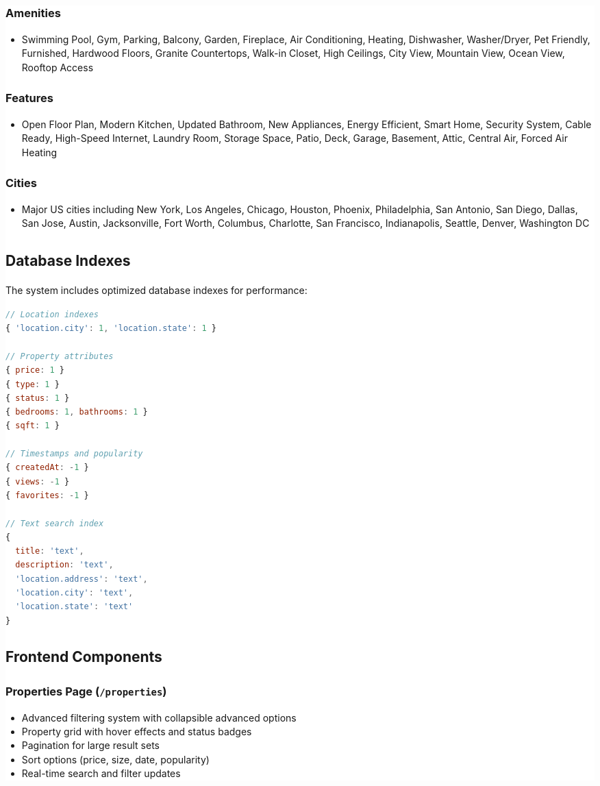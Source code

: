 ### Amenities
- Swimming Pool, Gym, Parking, Balcony, Garden, Fireplace, Air Conditioning, Heating, Dishwasher, Washer/Dryer, Pet Friendly, Furnished, Hardwood Floors, Granite Countertops, Walk-in Closet, High Ceilings, City View, Mountain View, Ocean View, Rooftop Access

### Features
- Open Floor Plan, Modern Kitchen, Updated Bathroom, New Appliances, Energy Efficient, Smart Home, Security System, Cable Ready, High-Speed Internet, Laundry Room, Storage Space, Patio, Deck, Garage, Basement, Attic, Central Air, Forced Air Heating

### Cities
- Major US cities including New York, Los Angeles, Chicago, Houston, Phoenix, Philadelphia, San Antonio, San Diego, Dallas, San Jose, Austin, Jacksonville, Fort Worth, Columbus, Charlotte, San Francisco, Indianapolis, Seattle, Denver, Washington DC

## Database Indexes

The system includes optimized database indexes for performance:

```javascript
// Location indexes
{ 'location.city': 1, 'location.state': 1 }

// Property attributes
{ price: 1 }
{ type: 1 }
{ status: 1 }
{ bedrooms: 1, bathrooms: 1 }
{ sqft: 1 }

// Timestamps and popularity
{ createdAt: -1 }
{ views: -1 }
{ favorites: -1 }

// Text search index
{
  title: 'text',
  description: 'text',
  'location.address': 'text',
  'location.city': 'text',
  'location.state': 'text'
}
```

## Frontend Components

### Properties Page (`/properties`)
- Advanced filtering system with collapsible advanced options
- Property grid with hover effects and status badges
- Pagination for large result sets
- Sort options (price, size, date, popularity)
- Real-time search and filter updates
